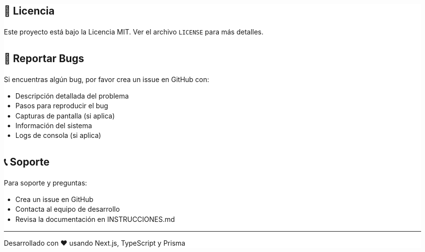 ## 📄 Licencia

Este proyecto está bajo la Licencia MIT. Ver el archivo `LICENSE` para más detalles.

## 🐛 Reportar Bugs

Si encuentras algún bug, por favor crea un issue en GitHub con:
- Descripción detallada del problema
- Pasos para reproducir el bug
- Capturas de pantalla (si aplica)
- Información del sistema
- Logs de consola (si aplica)

## 📞 Soporte

Para soporte y preguntas:
- Crea un issue en GitHub
- Contacta al equipo de desarrollo
- Revisa la documentación en INSTRUCCIONES.md

---

Desarrollado con ❤️ usando Next.js, TypeScript y Prisma 
